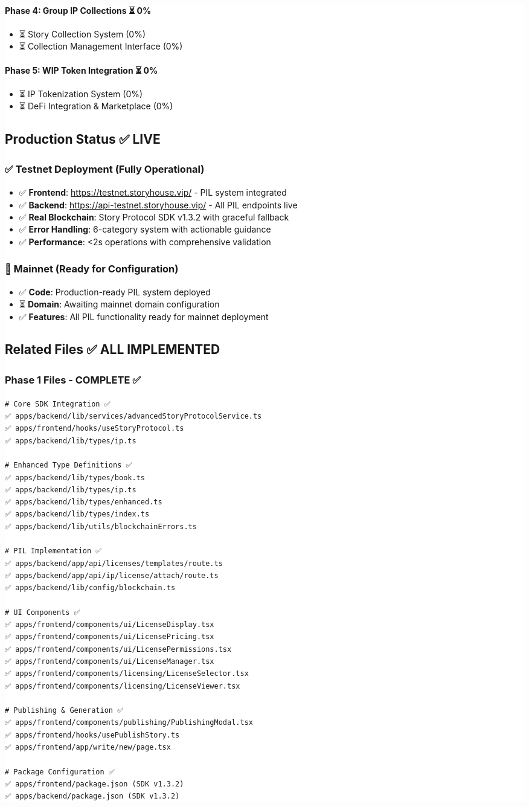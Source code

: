 #### Phase 4: Group IP Collections ⏳ 0%
- ⏳ Story Collection System (0%)
- ⏳ Collection Management Interface (0%)

#### Phase 5: WIP Token Integration ⏳ 0%
- ⏳ IP Tokenization System (0%)
- ⏳ DeFi Integration & Marketplace (0%)

## Production Status ✅ LIVE

### ✅ Testnet Deployment (Fully Operational)
- ✅ **Frontend**: https://testnet.storyhouse.vip/ - PIL system integrated
- ✅ **Backend**: https://api-testnet.storyhouse.vip/ - All PIL endpoints live
- ✅ **Real Blockchain**: Story Protocol SDK v1.3.2 with graceful fallback
- ✅ **Error Handling**: 6-category system with actionable guidance
- ✅ **Performance**: <2s operations with comprehensive validation

### 🎯 Mainnet (Ready for Configuration)
- ✅ **Code**: Production-ready PIL system deployed
- ⏳ **Domain**: Awaiting mainnet domain configuration
- ✅ **Features**: All PIL functionality ready for mainnet deployment

## Related Files ✅ ALL IMPLEMENTED

### Phase 1 Files - COMPLETE ✅
```
# Core SDK Integration ✅
✅ apps/backend/lib/services/advancedStoryProtocolService.ts
✅ apps/frontend/hooks/useStoryProtocol.ts
✅ apps/backend/lib/types/ip.ts

# Enhanced Type Definitions ✅
✅ apps/backend/lib/types/book.ts
✅ apps/backend/lib/types/ip.ts
✅ apps/backend/lib/types/enhanced.ts
✅ apps/backend/lib/types/index.ts
✅ apps/backend/lib/utils/blockchainErrors.ts

# PIL Implementation ✅
✅ apps/backend/app/api/licenses/templates/route.ts
✅ apps/backend/app/api/ip/license/attach/route.ts
✅ apps/backend/lib/config/blockchain.ts

# UI Components ✅
✅ apps/frontend/components/ui/LicenseDisplay.tsx
✅ apps/frontend/components/ui/LicensePricing.tsx
✅ apps/frontend/components/ui/LicensePermissions.tsx
✅ apps/frontend/components/ui/LicenseManager.tsx
✅ apps/frontend/components/licensing/LicenseSelector.tsx
✅ apps/frontend/components/licensing/LicenseViewer.tsx

# Publishing & Generation ✅
✅ apps/frontend/components/publishing/PublishingModal.tsx
✅ apps/frontend/hooks/usePublishStory.ts
✅ apps/frontend/app/write/new/page.tsx

# Package Configuration ✅
✅ apps/frontend/package.json (SDK v1.3.2)
✅ apps/backend/package.json (SDK v1.3.2)
```
